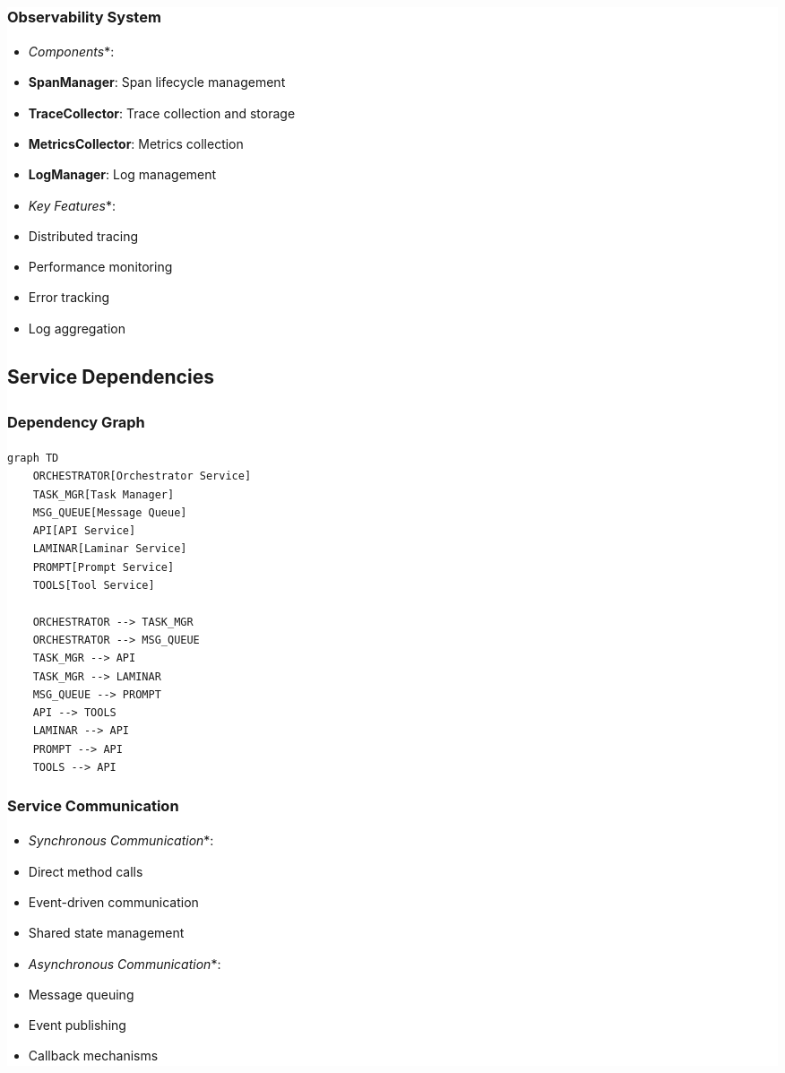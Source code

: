 ### Observability System

- *Components*\*:

- **SpanManager**: Span lifecycle management

- **TraceCollector**: Trace collection and storage

- **MetricsCollector**: Metrics collection

- **LogManager**: Log management

- *Key Features*\*:
- Distributed tracing
- Performance monitoring
- Error tracking
- Log aggregation

## Service Dependencies

### Dependency Graph

```mermaid
graph TD
    ORCHESTRATOR[Orchestrator Service]
    TASK_MGR[Task Manager]
    MSG_QUEUE[Message Queue]
    API[API Service]
    LAMINAR[Laminar Service]
    PROMPT[Prompt Service]
    TOOLS[Tool Service]

    ORCHESTRATOR --> TASK_MGR
    ORCHESTRATOR --> MSG_QUEUE
    TASK_MGR --> API
    TASK_MGR --> LAMINAR
    MSG_QUEUE --> PROMPT
    API --> TOOLS
    LAMINAR --> API
    PROMPT --> API
    TOOLS --> API
```

### Service Communication

- *Synchronous Communication*\*:
- Direct method calls
- Event-driven communication
- Shared state management

- *Asynchronous Communication*\*:
- Message queuing
- Event publishing
- Callback mechanisms
